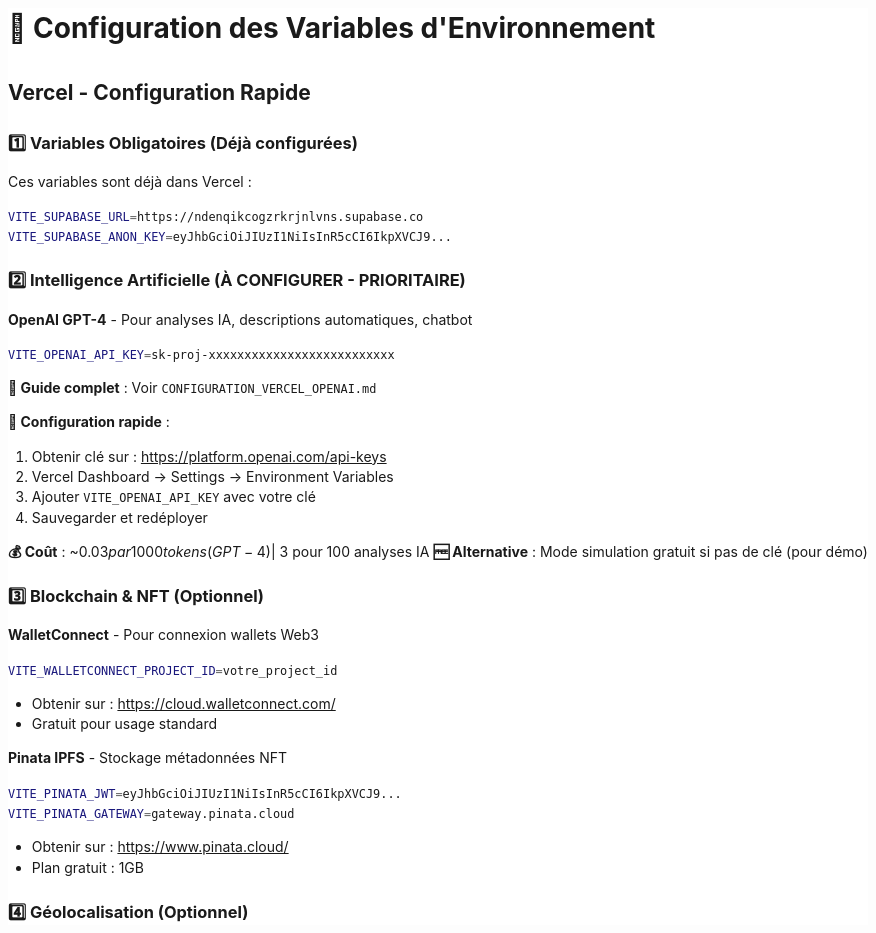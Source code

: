 # 🔑 Configuration des Variables d'Environnement

## Vercel - Configuration Rapide

### 1️⃣ Variables Obligatoires (Déjà configurées)

Ces variables sont déjà dans Vercel :

```bash
VITE_SUPABASE_URL=https://ndenqikcogzrkrjnlvns.supabase.co
VITE_SUPABASE_ANON_KEY=eyJhbGciOiJIUzI1NiIsInR5cCI6IkpXVCJ9...
```

### 2️⃣ Intelligence Artificielle (À CONFIGURER - PRIORITAIRE)

**OpenAI GPT-4** - Pour analyses IA, descriptions automatiques, chatbot

```bash
VITE_OPENAI_API_KEY=sk-proj-xxxxxxxxxxxxxxxxxxxxxxxxxx
```

**📖 Guide complet** : Voir `CONFIGURATION_VERCEL_OPENAI.md`

**🚀 Configuration rapide** :
1. Obtenir clé sur : https://platform.openai.com/api-keys
2. Vercel Dashboard → Settings → Environment Variables
3. Ajouter `VITE_OPENAI_API_KEY` avec votre clé
4. Sauvegarder et redéployer

**💰 Coût** : ~$0.03 par 1000 tokens (GPT-4) | ~$3 pour 100 analyses IA
**🆓 Alternative** : Mode simulation gratuit si pas de clé (pour démo)

### 3️⃣ Blockchain & NFT (Optionnel)

**WalletConnect** - Pour connexion wallets Web3

```bash
VITE_WALLETCONNECT_PROJECT_ID=votre_project_id
```

- Obtenir sur : https://cloud.walletconnect.com/
- Gratuit pour usage standard

**Pinata IPFS** - Stockage métadonnées NFT

```bash
VITE_PINATA_JWT=eyJhbGciOiJIUzI1NiIsInR5cCI6IkpXVCJ9...
VITE_PINATA_GATEWAY=gateway.pinata.cloud
```

- Obtenir sur : https://www.pinata.cloud/
- Plan gratuit : 1GB

### 4️⃣ Géolocalisation (Optionnel)
